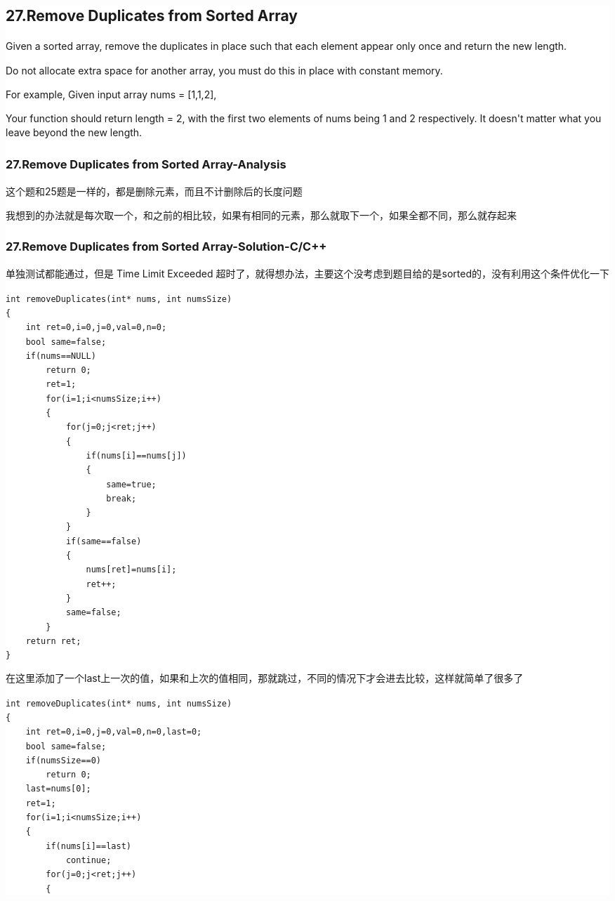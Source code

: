 
## 27.Remove Duplicates from Sorted Array

Given a sorted array, remove the duplicates in place such that each element appear only once and return the new length.

Do not allocate extra space for another array, you must do this in place with constant memory.

For example,
Given input array nums = [1,1,2],

Your function should return length = 2, with the first two elements of nums being 1 and 2 respectively. It doesn't matter what you leave beyond the new length.

### 27.Remove Duplicates from Sorted Array-Analysis

这个题和25题是一样的，都是删除元素，而且不计删除后的长度问题

我想到的办法就是每次取一个，和之前的相比较，如果有相同的元素，那么就取下一个，如果全都不同，那么就存起来

### 27.Remove Duplicates from Sorted Array-Solution-C/C++        

单独测试都能通过，但是 Time Limit Exceeded 超时了，就得想办法，主要这个没考虑到题目给的是sorted的，没有利用这个条件优化一下

	int removeDuplicates(int* nums, int numsSize) 
	{
	    int ret=0,i=0,j=0,val=0,n=0;
	    bool same=false;
	    if(nums==NULL)
	        return 0;
	        ret=1;
	        for(i=1;i<numsSize;i++)
	        {
	            for(j=0;j<ret;j++)
	            {
	                if(nums[i]==nums[j])
	                {
	                    same=true;
	                    break;
	                }
	            } 
	            if(same==false)
	            {
	                nums[ret]=nums[i];
	                ret++;
	            }
	            same=false;
	        }
	    return ret;
	}

在这里添加了一个last上一次的值，如果和上次的值相同，那就跳过，不同的情况下才会进去比较，这样就简单了很多了

	int removeDuplicates(int* nums, int numsSize) 
	{
	    int ret=0,i=0,j=0,val=0,n=0,last=0;
	    bool same=false;
	    if(numsSize==0)
	        return 0;
	    last=nums[0];
	    ret=1;
	    for(i=1;i<numsSize;i++)
	    {
	        if(nums[i]==last)
	            continue;
	        for(j=0;j<ret;j++)
	        {